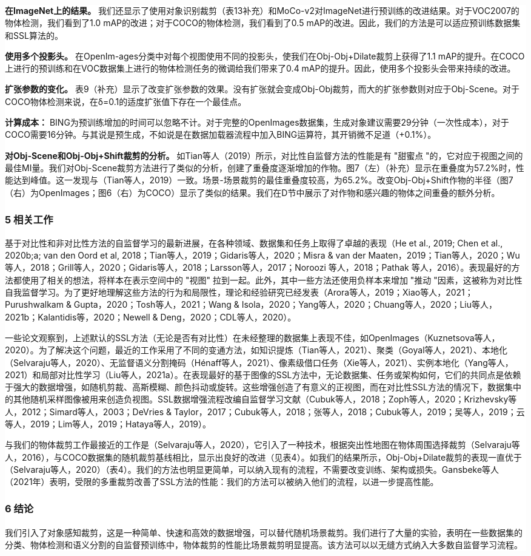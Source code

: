 **在ImageNet上的结果。** 我们还显示了使用对象识别裁剪（表13补充）和MoCo-v2对ImageNet进行预训练的改进结果。对于VOC2007的物体检测，我们看到了1.0 mAP的改进；对于COCO的物体检测，我们看到了0.5 mAP的改进。因此，我们的方法是可以适应预训练数据集和SSL算法的。

**使用多个投影头。** 在OpenIm-ages分类中对每个视图使用不同的投影头，使我们在Obj-Obj+Dilate裁剪上获得了1.1 mAP的提升。在COCO上进行的预训练和在VOC数据集上进行的物体检测任务的微调给我们带来了0.4 mAP的提升。因此，使用多个投影头会带来持续的改进。

**扩张参数的变化。** 表9（补充）显示了改变扩张参数的效果。没有扩张就会变成Obj-Obj裁剪，而大的扩张参数则对应于Obj-Scene。对于COCO物体检测来说，在δ=0.1的适度扩张值下存在一个最佳点。

**计算成本：** BING为预训练增加的时间可以忽略不计。对于完整的OpenImages数据集，生成对象建议需要29分钟（一次性成本），对于COCO需要16分钟。与其说是预生成，不如说是在数据加载器流程中加入BING运算符，其开销微不足道（+0.1%）。

**对Obj-Scene和Obj-Obj+Shift裁剪的分析。** 如Tian等人（2019）所示，对比性自监督方法的性能是有 "甜蜜点 "的，它对应于视图之间的最佳MI量。我们对Obj-Scene裁剪方法进行了类似的分析，创建了重叠度逐渐增加的作物。图7（左）（补充）显示在重叠度为57.2%时，性能达到峰值。这一发现与（Tian等人，2019）一致。场景-场景裁剪的最佳重叠度较高，为65.2%。改变Obj-Obj+Shift作物的半径（图7（右）为OpenImages；图6（右）为COCO）显示了类似的结果。我们在D节中展示了对作物和感兴趣的物体之间重叠的额外分析。

### 5 相关工作
基于对比性和非对比性方法的自监督学习的最新进展，在各种领域、数据集和任务上取得了卓越的表现（He et al., 2019; Chen et al., 2020b;a; van den Oord et al, 2018；Tian等人，2019；Gidaris等人，2020；Misra & van der Maaten，2019；Tian等人，2020；Wu等人，2018；Grill等人，2020；Gidaris等人，2018；Larsson等人，2017；Noroozi 等人，2018；Pathak 等人，2016）。表现最好的方法都使用了相关的想法，将样本在表示空间中的 "视图" 拉到一起。此外，其中一些方法还使用负样本来增加 "推动 "因素，这被称为对比性自我监督学习。为了更好地理解这些方法的行为和局限性，理论和经验研究已经发表（Arora等人，2019；Xiao等人，2021；Purushwalkam & Gupta，2020；Tosh等人，2021；Wang & Isola，2020；Yang等人，2020；Chuang等人，2020；Liu等人，2021b；Kalantidis等，2020；Newell & Deng，2020；CDL等人，2020）。

一些论文观察到，上述默认的SSL方法（无论是否有对比性）在未经整理的数据集上表现不佳，如OpenImages（Kuznetsova等人，2020）。为了解决这个问题，最近的工作采用了不同的变通方法，如知识提炼（Tian等人，2021）、聚类（Goyal等人，2021）、本地化（Selvaraju等人，2020）、无监督语义分割掩码（Hénaff等人，2021）、像素级借口任务（Xie等人，2021）、实例本地化（Yang等人，2021）和局部对比性学习（Liu等人，2021a）。在表现最好的基于图像的SSL方法中，无论数据集、任务或架构如何，它们的共同点是依赖于强大的数据增强，如随机剪裁、高斯模糊、颜色抖动或旋转。这些增强创造了有意义的正视图，而在对比性SSL方法的情况下，数据集中的其他随机采样图像被用来创造负视图。SSL数据增强流程改编自监督学习文献（Cubuk等人，2018；Zoph等人，2020；Krizhevsky等人，2012；Simard等人，2003；DeVries & Taylor，2017；Cubuk等人，2018；张等人，2018；Cubuk等人，2019；吴等人，2019；云等人，2019；Lim等人，2019；Hataya等人，2019）。

与我们的物体裁剪工作最接近的工作是（Selvaraju等人，2020），它引入了一种技术，根据突出性地图在物体周围选择裁剪（Selvaraju等人，2016），与COCO数据集的随机裁剪基线相比，显示出良好的改进（见表4）。如我们的结果所示，Obj-Obj+Dilate裁剪的表现一直优于（Selvaraju等人，2020）（表4）。我们的方法也明显更简单，可以纳入现有的流程，不需要改变训练、架构或损失。Gansbeke等人（2021年）表明，受限的多重裁剪改善了SSL方法的性能：我们的方法可以被纳入他们的流程，以进一步提高性能。

### 6 结论
我们引入了对象感知裁剪，这是一种简单、快速和高效的数据增强，可以替代随机场景裁剪。我们进行了大量的实验，表明在一些数据集的分类、物体检测和语义分割的自监督预训练中，物体裁剪的性能比场景裁剪明显提高。该方法可以以无缝方式纳入大多数自监督学习流程。


